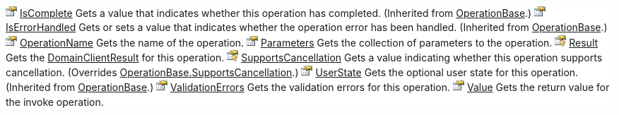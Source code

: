</tr>
<tr class="odd">
<td><img src="images\Ff422600.pubproperty(en-us,VS.91).gif" title="Public property" alt="Public property" /></td>
<td><a href="ff422153(v=vs.91).md">IsComplete</a></td>
<td>Gets a value that indicates whether this operation has completed. (Inherited from <a href="ff422405(v=vs.91).md">OperationBase</a>.)</td>
</tr>
<tr class="even">
<td><img src="images\Ff422600.pubproperty(en-us,VS.91).gif" title="Public property" alt="Public property" /></td>
<td><a href="ff422437(v=vs.91).md">IsErrorHandled</a></td>
<td>Gets or sets a value that indicates whether the operation error has been handled. (Inherited from <a href="ff422405(v=vs.91).md">OperationBase</a>.)</td>
</tr>
<tr class="odd">
<td><img src="images\Ff422600.pubproperty(en-us,VS.91).gif" title="Public property" alt="Public property" /></td>
<td><a href="ff422116(v=vs.91).md">OperationName</a></td>
<td>Gets the name of the operation.</td>
</tr>
<tr class="even">
<td><img src="images\Ff422600.pubproperty(en-us,VS.91).gif" title="Public property" alt="Public property" /></td>
<td><a href="ff422462(v=vs.91).md">Parameters</a></td>
<td>Gets the collection of parameters to the operation.</td>
</tr>
<tr class="odd">
<td><img src="images\Ff422448.protproperty(en-us,VS.91).gif" title="Protected property" alt="Protected property" /></td>
<td><a href="ff422571(v=vs.91).md">Result</a></td>
<td>Gets the <a href="ff423197(v=vs.91).md">DomainClientResult</a> for this operation.</td>
</tr>
<tr class="even">
<td><img src="images\Ff422448.protproperty(en-us,VS.91).gif" title="Protected property" alt="Protected property" /></td>
<td><a href="ff423272(v=vs.91).md">SupportsCancellation</a></td>
<td>Gets a value indicating whether this operation supports cancellation. (Overrides <a href="ff422079(v=vs.91).md">OperationBase.SupportsCancellation</a>.)</td>
</tr>
<tr class="odd">
<td><img src="images\Ff422600.pubproperty(en-us,VS.91).gif" title="Public property" alt="Public property" /></td>
<td><a href="ff422506(v=vs.91).md">UserState</a></td>
<td>Gets the optional user state for this operation. (Inherited from <a href="ff422405(v=vs.91).md">OperationBase</a>.)</td>
</tr>
<tr class="even">
<td><img src="images\Ff422600.pubproperty(en-us,VS.91).gif" title="Public property" alt="Public property" /></td>
<td><a href="ff422640(v=vs.91).md">ValidationErrors</a></td>
<td>Gets the validation errors for this operation.</td>
</tr>
<tr class="odd">
<td><img src="images\Ff422600.pubproperty(en-us,VS.91).gif" title="Public property" alt="Public property" /></td>
<td><a href="ff422612(v=vs.91).md">Value</a></td>
<td>Gets the return value for the invoke operation.</td>